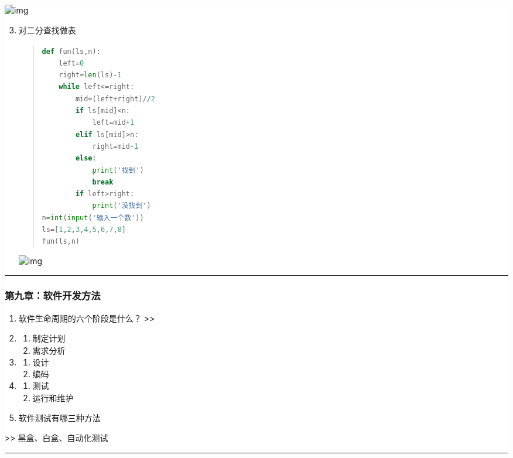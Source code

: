    ![img](https://cdn.nlark.com/yuque/0/2021/png/23032085/1639126229295-dbc9e1be-b629-40bd-bb93-967faf1b9c9f.png)

3. 对二分查找做表

   > ```python
   > def fun(ls,n):
   >     left=0
   >     right=len(ls)-1
   >     while left<=right:
   >         mid=(left+right)//2
   >         if ls[mid]<n:
   >             left=mid+1
   >         elif ls[mid]>n:
   >             right=mid-1
   >         else:
   >             print('找到')
   >             break
   >         if left>right:
   >             print('没找到')
   > n=int(input('输入一个数'))
   > ls=[1,2,3,4,5,6,7,8]
   > fun(ls,n)
   > ```
   >
   > 

   ![img](https://cdn.nlark.com/yuque/0/2021/png/23032085/1639126286319-cae0371a-cc1e-4fb3-9fd0-1b2b104dffc7.png)

------







### 第九章：软件开发方法

1. 软件生命周期的六个阶段是什么？
   \>>

1. 1. 制定计划
   2. 需求分析

1. 1. 设计
   2. 编码

1. 1. 测试
   2. 运行和维护



1. 软件测试有哪三种方法

\>> 黑盒、白盒、自动化测试

------
